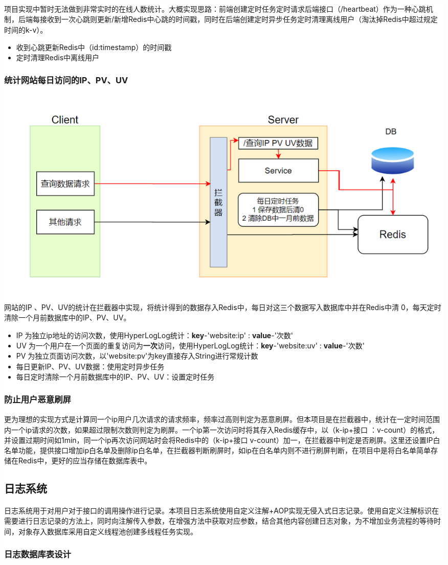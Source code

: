 项目实现中暂时无法做到非常实时的在线人数统计。大概实现思路：前端创建定时任务定时请求后端接口（/heartbeat）作为一种心跳机制，后端每接收到一次心跳则更新/新增Redis中心跳的时间戳，同时在后端创建定时异步任务定时清理离线用户（淘汰掉Redis中超过规定时间的k-v）。

- 收到心跳更新Redis中（id:timestamp）的时间戳
- 定时清理Redis中离线用户

### 统计网站每日访问的IP、PV、UV

![image-20230226105300593](src/main/resources/asserts/image-20230226105300593.png)

网站的IP 、PV、UV的统计在拦截器中实现，将统计得到的数据存入Redis中，每日对这三个数据写入数据库中并在Redis中清 0，每天定时清除一个月前数据库中的IP、PV、UV。

- IP 为独立ip地址的访问次数，使用HyperLogLog统计：**key**-'website:ip' : **value**-'次数'
- UV 为一个用户在一个页面的重复访问为**一次**访问，使用HyperLogLog统计：**key**-'website:uv' : **value**-'次数'
- PV 为独立页面访问次数，以'website:pv'为key直接存入String进行常规计数
- 每日更新IP、PV、UV数据：使用定时异步任务
- 每日定时清除一个月前数据库中的IP、PV、UV：设置定时任务



### 防止用户恶意刷屏

更为理想的实现方式是计算同一个ip用户几次请求的请求频率，频率过高则判定为恶意刷屏。但本项目是在拦截器中，统计在一定时间范围内一个ip请求的次数，如果超过限制次数则判定为刷屏。一个ip第一次访问时将其存入Redis缓存中，以（k-ip+接口 ：v-count）的格式，并设置过期时间如1min，同一个ip再次访问网站时会将Redis中的（k-ip+接口  v-count）加一，在拦截器中判定是否刷屏。这里还设置IP白名单功能，提供接口增加ip白名单及删除ip白名单，在拦截器判断刷屏时，如ip在白名单内则不进行刷屏判断，在项目中是将白名单简单存储在Redis中，更好的应当存储在数据库表中。



## 日志系统

日志系统用于对用户对于接口的调用操作进行记录。本项目日志系统使用自定义注解+AOP实现无侵入式日志记录。使用自定义注解标识在需要进行日志记录的方法上，同时向注解传入参数，在增强方法中获取对应参数，结合其他内容创建日志对象，为不增加业务流程的等待时间，对象存入数据库采用自定义线程池创建多线程任务实现。

### 日志数据库表设计
